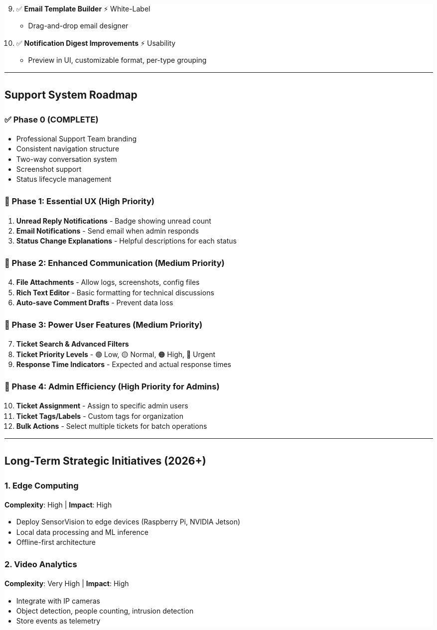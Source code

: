 9. ✅ **Email Template Builder** ⚡ White-Label
   - Drag-and-drop email designer

10. ✅ **Notification Digest Improvements** ⚡ Usability
    - Preview in UI, customizable format, per-type grouping

---

## Support System Roadmap

### ✅ Phase 0 (COMPLETE)
- Professional Support Team branding
- Consistent navigation structure
- Two-way conversation system
- Screenshot support
- Status lifecycle management

### 🎯 Phase 1: Essential UX (High Priority)
1. **Unread Reply Notifications** - Badge showing unread count
2. **Email Notifications** - Send email when admin responds
3. **Status Change Explanations** - Helpful descriptions for each status

### 🎯 Phase 2: Enhanced Communication (Medium Priority)
4. **File Attachments** - Allow logs, screenshots, config files
5. **Rich Text Editor** - Basic formatting for technical discussions
6. **Auto-save Comment Drafts** - Prevent data loss

### 🎯 Phase 3: Power User Features (Medium Priority)
7. **Ticket Search & Advanced Filters**
8. **Ticket Priority Levels** - 🟢 Low, 🟡 Normal, 🟠 High, 🔴 Urgent
9. **Response Time Indicators** - Expected and actual response times

### 🎯 Phase 4: Admin Efficiency (High Priority for Admins)
10. **Ticket Assignment** - Assign to specific admin users
11. **Ticket Tags/Labels** - Custom tags for organization
12. **Bulk Actions** - Select multiple tickets for batch operations

---

## Long-Term Strategic Initiatives (2026+)

### 1. Edge Computing
**Complexity**: High | **Impact**: High
- Deploy SensorVision to edge devices (Raspberry Pi, NVIDIA Jetson)
- Local data processing and ML inference
- Offline-first architecture

### 2. Video Analytics
**Complexity**: Very High | **Impact**: High
- Integrate with IP cameras
- Object detection, people counting, intrusion detection
- Store events as telemetry
